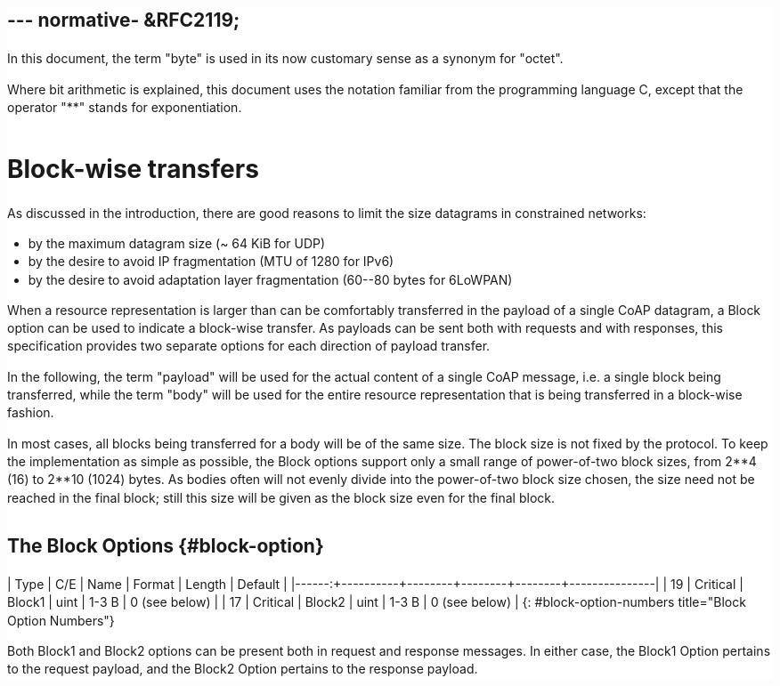 --- normative-
&RFC2119;
---

In this document, the term "byte" is used in its now customary sense
as a synonym for "octet".

Where bit arithmetic is explained, this document uses the notation
familiar from the programming language C, except that the operator "\*\*"
stands for exponentiation.

Block-wise transfers
====================

As discussed in the introduction, there are good reasons to limit the
size datagrams in constrained networks:

* by the maximum datagram size (~ 64 KiB for UDP)
* by the desire to avoid IP fragmentation (MTU of 1280 for IPv6)
* by the desire to avoid adaptation layer fragmentation (60--80 bytes
  for 6LoWPAN)

When a resource representation is larger than can be comfortably
transferred in the payload of a single CoAP datagram, a Block option
can be used to indicate a block-wise transfer.  As payloads can be
sent both with requests and with responses, this specification
provides two separate options for each direction of payload transfer.

In the following, the term "payload" will be used for the actual
content of a single CoAP message, i.e. a single block being
transferred, while the term "body" will be used for the entire
resource representation that is being transferred in a block-wise
fashion.

In most cases, all blocks being transferred for a body will be of the
same size.  The block size is not fixed by the protocol.  To keep the
implementation as simple as possible, the Block options support only a
small range of power-of-two block sizes, from 2\*\*4 (16) to 2\*\*10
(1024) bytes.  As bodies often will not evenly divide into the
power-of-two block size chosen, the size need not be reached in the
final block; still this size will be given as the block size even for
the final block.

The Block Options  {#block-option}
----------------

| Type | C/E      | Name   | Format | Length | Default       |
|------:+----------+--------+--------+--------+---------------|
|   19 | Critical | Block1 | uint   | 1-3 B  | 0 (see below) |
|   17 | Critical | Block2 | uint   | 1-3 B  | 0 (see below) |
{: #block-option-numbers title="Block Option Numbers"}

Both Block1 and Block2 options can be present both in request and
response messages.  In either case, the Block1 Option pertains to the
request payload, and the Block2 Option pertains to the response payload.
